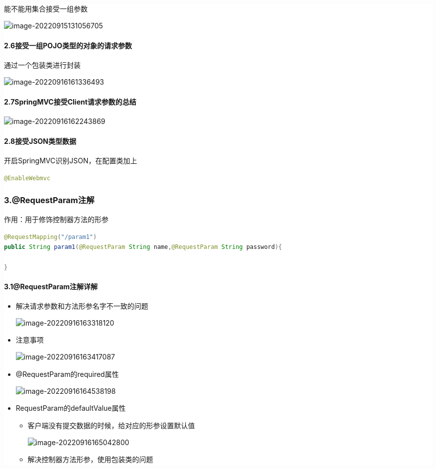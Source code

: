   能不能用集合接受一组参数

  ![image-20220915131056705](E:\Pictures\Typora\image-20220915131056705.png)

#### 2.6接受一组POJO类型的对象的请求参数

通过一个包装类进行封装

![image-20220916161336493](E:\Pictures\Typora\image-20220916161336493.png)

#### 2.7SpringMVC接受Client请求参数的总结

![image-20220916162243869](E:\Pictures\Typora\image-20220916162243869.png)

#### 2.8接受JSON类型数据

开启SpringMVC识别JSON，在配置类加上

```java
@EnableWebmvc
```



### 3.@RequestParam注解

 作用：用于修饰控制器方法的形参

```java
@RequestMapping("/param1")
public String param1(@RequestParam String name,@RequestParam String password){
  
}
```

#### 3.1@RequestParam注解详解

- 解决请求参数和方法形参名字不一致的问题

  ![image-20220916163318120](E:\Pictures\Typora\image-20220916163318120.png)

- 注意事项

  ![image-20220916163417087](E:\Pictures\Typora\image-20220916163417087.png)

- @RequestParam的required属性

  ![image-20220916164538198](E:\Pictures\Typora\image-20220916164538198.png)

- RequestParam的defaultValue属性

  - 客户端没有提交数据的时候，给对应的形参设置默认值

    ![image-20220916165042800](E:\Pictures\Typora\image-20220916165042800.png)

  - 解决控制器方法形参，使用包装类的问题
